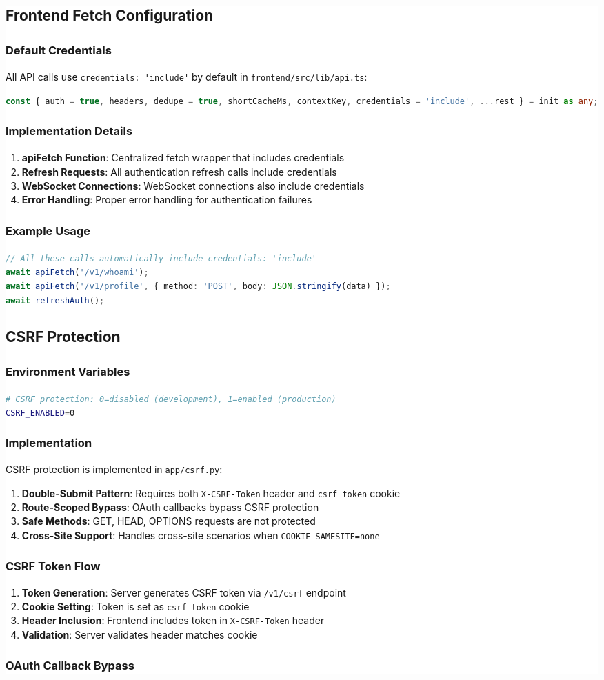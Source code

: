 ## Frontend Fetch Configuration

### Default Credentials

All API calls use `credentials: 'include'` by default in `frontend/src/lib/api.ts`:

```typescript
const { auth = true, headers, dedupe = true, shortCacheMs, contextKey, credentials = 'include', ...rest } = init as any;
```

### Implementation Details

1. **apiFetch Function**: Centralized fetch wrapper that includes credentials
2. **Refresh Requests**: All authentication refresh calls include credentials
3. **WebSocket Connections**: WebSocket connections also include credentials
4. **Error Handling**: Proper error handling for authentication failures

### Example Usage

```typescript
// All these calls automatically include credentials: 'include'
await apiFetch('/v1/whoami');
await apiFetch('/v1/profile', { method: 'POST', body: JSON.stringify(data) });
await refreshAuth();
```

## CSRF Protection

### Environment Variables

```bash
# CSRF protection: 0=disabled (development), 1=enabled (production)
CSRF_ENABLED=0
```

### Implementation

CSRF protection is implemented in `app/csrf.py`:

1. **Double-Submit Pattern**: Requires both `X-CSRF-Token` header and `csrf_token` cookie
2. **Route-Scoped Bypass**: OAuth callbacks bypass CSRF protection
3. **Safe Methods**: GET, HEAD, OPTIONS requests are not protected
4. **Cross-Site Support**: Handles cross-site scenarios when `COOKIE_SAMESITE=none`

### CSRF Token Flow

1. **Token Generation**: Server generates CSRF token via `/v1/csrf` endpoint
2. **Cookie Setting**: Token is set as `csrf_token` cookie
3. **Header Inclusion**: Frontend includes token in `X-CSRF-Token` header
4. **Validation**: Server validates header matches cookie

### OAuth Callback Bypass
